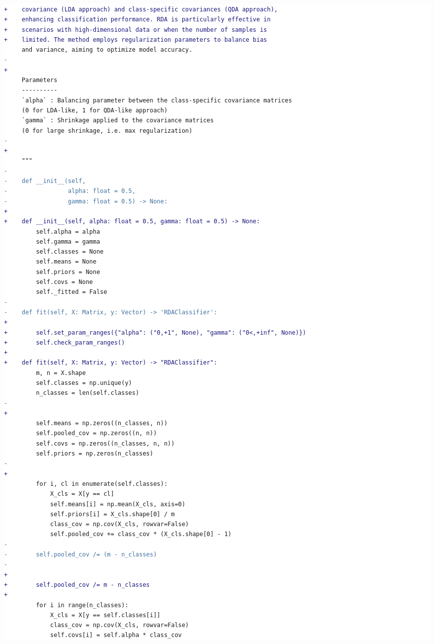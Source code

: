 ```diff
+    covariance (LDA approach) and class-specific covariances (QDA approach),
+    enhancing classification performance. RDA is particularly effective in
+    scenarios with high-dimensional data or when the number of samples is
+    limited. The method employs regularization parameters to balance bias
     and variance, aiming to optimize model accuracy.
-    
+
     Parameters
     ----------
     `alpha` : Balancing parameter between the class-specific covariance matrices
     (0 for LDA-like, 1 for QDA-like approach)
     `gamma` : Shrinkage applied to the covariance matrices
     (0 for large shrinkage, i.e. max regularization)
-    
+
     """
-    
-    def __init__(self, 
-                 alpha: float = 0.5,
-                 gamma: float = 0.5) -> None:
+
+    def __init__(self, alpha: float = 0.5, gamma: float = 0.5) -> None:
         self.alpha = alpha
         self.gamma = gamma
         self.classes = None
         self.means = None
         self.priors = None
         self.covs = None
         self._fitted = False
-    
-    def fit(self, X: Matrix, y: Vector) -> 'RDAClassifier':
+
+        self.set_param_ranges({"alpha": ("0,+1", None), "gamma": ("0<,+inf", None)})
+        self.check_param_ranges()
+
+    def fit(self, X: Matrix, y: Vector) -> "RDAClassifier":
         m, n = X.shape
         self.classes = np.unique(y)
         n_classes = len(self.classes)
-        
+
         self.means = np.zeros((n_classes, n))
         self.pooled_cov = np.zeros((n, n))
         self.covs = np.zeros((n_classes, n, n))
         self.priors = np.zeros(n_classes)
-        
+
         for i, cl in enumerate(self.classes):
             X_cls = X[y == cl]
             self.means[i] = np.mean(X_cls, axis=0)
             self.priors[i] = X_cls.shape[0] / m
             class_cov = np.cov(X_cls, rowvar=False)
             self.pooled_cov += class_cov * (X_cls.shape[0] - 1)
-        
-        self.pooled_cov /= (m - n_classes)
-        
+
+        self.pooled_cov /= m - n_classes
+
         for i in range(n_classes):
             X_cls = X[y == self.classes[i]]
             class_cov = np.cov(X_cls, rowvar=False)
             self.covs[i] = self.alpha * class_cov
```